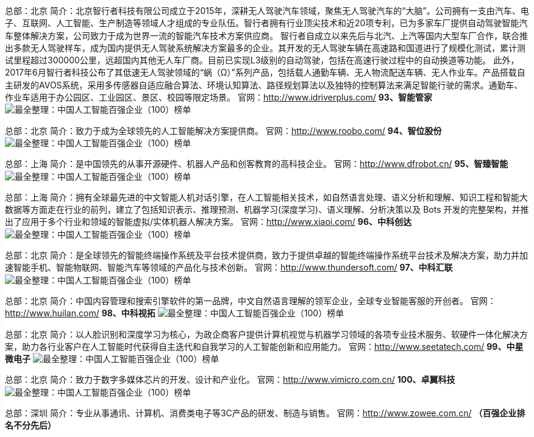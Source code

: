 总部：北京
简介：北京智行者科技有限公司成立于2015年，深耕无人驾驶汽车领域，聚焦无人驾驶汽车的“大脑”。公司拥有一支由汽车、电子、互联网、人工智能、生产制造等领域人才组成的专业队伍。智行者拥有行业顶尖技术和近20项专利，已为多家车厂提供自动驾驶智能汽车整体解决方案，公司致力于成为世界一流的智能汽车技术方案供应商。
智行者自成立以来先后与北汽、上汽等国内大型车厂合作，联合推出多款无人驾驶样车，成为国内提供无人驾驶系统解决方案最多的企业。其开发的无人驾驶车辆在高速路和国道进行了规模化测试，累计测试里程超过300000公里，远超国内其他无人车厂商。目前已实现L3级别的自动驾驶，包括在高速行驶过程中的自动换道等功能。
此外，2017年6月智行者科技公布了其低速无人驾驶领域的“蜗（Ω）”系列产品，包括载人通勤车辆、无人物流配送车辆、无人作业车。产品搭载自主研发的AVOS系统，采用多传感器自适应融合算法、环境认知算法、路径规划算法以及独特的控制算法来满足智能行驶的需求。通勤车、作业车适用于办公园区、工业园区、景区、校园等限定场景。
官网：http://www.idriverplus.com/
**93、智能管家**
![最全整理：中国人工智能百强企业（100）榜单](http://p1.pstatp.com/large/pgc-image/931d886dd8ed4db08b3d2dd60fdecd99)

总部：北京
简介：致力于成为全球领先的人工智能解决方案提供商。
官网：http://www.roobo.com/
**94、智位股份**
![最全整理：中国人工智能百强企业（100）榜单](http://p9.pstatp.com/large/pgc-image/369535a545be42eda80e466a8d46be46)

总部：上海
简介：是中国领先的从事开源硬件、机器人产品和创客教育的高科技企业。
官网：http://www.dfrobot.cn/
**95、智臻智能**
![最全整理：中国人工智能百强企业（100）榜单](http://p1.pstatp.com/large/pgc-image/26e14fcd6a544f7db4d3d75d4b271682)

总部：上海
简介：拥有全球最先进的中文智能人机对话引擎，在人工智能相关技术，如自然语言处理、语义分析和理解、知识工程和智能大数据等方面走在行业的前列，建立了包括知识表示、推理预测、机器学习(深度学习)、语义理解、分析决策以及 Bots 开发的完整架构，并推出了应用于多个行业和领域的智能虚拟/实体机器人解决方案。
官网：http://www.xiaoi.com/
**96、中科创达**
![最全整理：中国人工智能百强企业（100）榜单](http://p1.pstatp.com/large/pgc-image/367b95cdb8b644cf8aebfe9654a814e4)

总部：北京
简介：是全球领先的智能终端操作系统及平台技术提供商，致力于提供卓越的智能终端操作系统平台技术及解决方案，助力并加速智能手机、智能物联网、智能汽车等领域的产品化与技术创新。
官网：http://www.thundersoft.com/
**97、中科汇联**
![最全整理：中国人工智能百强企业（100）榜单](http://p1.pstatp.com/large/pgc-image/83be525dea6a4decba44e125d5f59917)

总部：北京
简介：中国内容管理和搜索引擎软件的第一品牌，中文自然语言理解的领军企业，全球专业智能客服的开创者。
官网：http://www.huilan.com/
**98、中科视拓**
![最全整理：中国人工智能百强企业（100）榜单](http://p1.pstatp.com/large/pgc-image/2e12c77c33fc419f9879c2d1b1f22e0d)

总部：北京
简介：以人脸识别和深度学习为核心，为政企商客户提供计算机视觉与机器学习领域的各项专业技术服务、软硬件一体化解决方案，助力各行业客户在人工智能时代获得自主迭代和自我学习的人工智能创新和应用能力。
官网：http://www.seetatech.com/
**99、中星微电子**
![最全整理：中国人工智能百强企业（100）榜单](http://p1.pstatp.com/large/pgc-image/b20c3c9f942a49e1a3d2b38b9bdc0794)

总部：北京
简介：致力于数字多媒体芯片的开发、设计和产业化。
官网：http://www.vimicro.com.cn/
**100、卓翼科技**
![最全整理：中国人工智能百强企业（100）榜单](http://p3.pstatp.com/large/pgc-image/0b4e5a93b4fe47c88fe3106aa3310ddd)

总部：深圳
简介：专业从事通讯、计算机、消费类电子等3C产品的研发、制造与销售。
官网：http://www.zowee.com.cn/
**（百强企业排名不分先后）**

